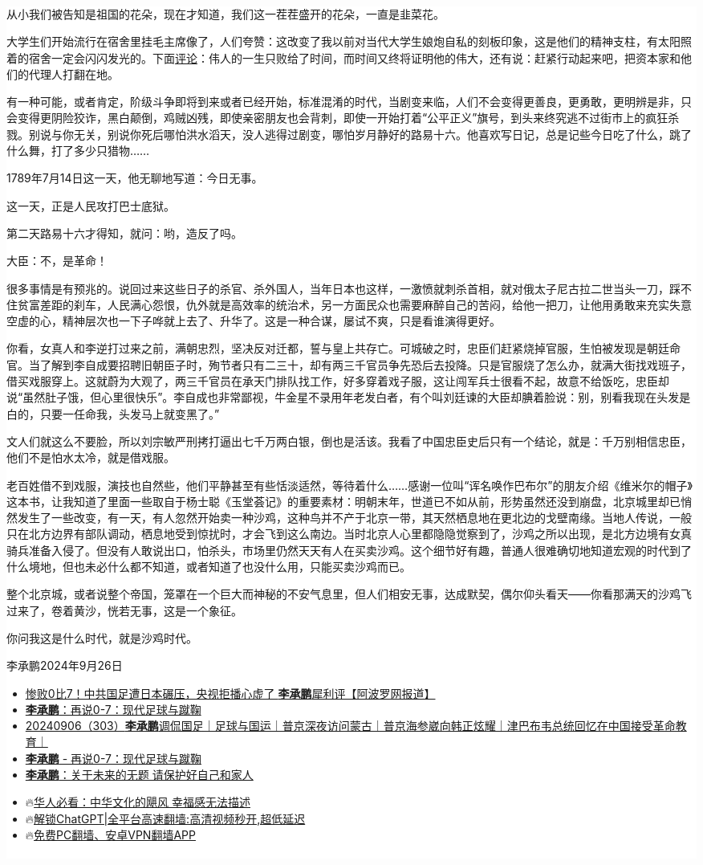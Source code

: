 <p>从小我们被告知是祖国的花朵，现在才知道，我们这一茬茬盛开的花朵，一直是韭菜花。</p> <p>大学生们开始流行在宿舍里挂毛主席像了，人们夸赞：这改变了我以前对当代大学生娘炮自私的刻板印象，这是他们的精神支柱，有太阳照着的宿舍一定会闪闪发光的。下面<span class='wp_keywordlink_affiliate'><a href="https://www.bannedbook.org/bnews/comments/" title="新闻评论" target="_blank">评论</a></span>：伟人的一生只败给了时间，而时间又终将证明他的伟大，还有说：赶紧行动起来吧，把资本家和他们的代理人打翻在地。</p> <p>有一种可能，或者肯定，阶级斗争即将到来或者已经开始，标准混淆的时代，当剧变来临，人们不会变得更善良，更勇敢，更明辨是非，只会变得更阴险狡诈，黑白颠倒，鸡贼凶残，即使亲密朋友也会背刺，即使一开始打着“公平正义”旗号，到头来终究逃不过街市上的疯狂杀戮。别说与你无关，别说你死后哪怕洪水滔天，没人逃得过剧变，哪怕岁月静好的路易十六。他喜欢写日记，总是记些今日吃了什么，跳了什么舞，打了多少只猎物……</p>  <p>1789年7月14日这一天，他无聊地写道：今日无事。</p> <p>这一天，正是人民攻打巴士底狱。</p> <p>第二天路易十六才得知，就问：哟，造反了吗。</p> <p>大臣：不，是革命！</p> <p>很多事情是有预兆的。说回过来这些日子的杀官、杀外国人，当年日本也这样，一激愤就刺杀首相，就对俄太子尼古拉二世当头一刀，踩不住贫富差距的刹车，人民满心怨恨，仇外就是高效率的统治术，另一方面民众也需要麻醉自己的苦闷，给他一把刀，让他用勇敢来充实失意空虚的心，精神层次也一下子哗就上去了、升华了。这是一种合谋，屡试不爽，只是看谁演得更好。</p> <p>你看，女真人和李逆打过来之前，满朝忠烈，坚决反对迁都，誓与皇上共存亡。可城破之时，忠臣们赶紧烧掉官服，生怕被发现是朝廷命官。当了解到李自成要招聘旧朝臣子时，殉节者只有二三十，却有两三千官员争先恐后去投降。只是官服烧了怎么办，就满大街找戏班子，借买戏服穿上。这就蔚为大观了，两三千官员在承天门排队找工作，好多穿着戏子服，这让闯军兵士很看不起，故意不给饭吃，忠臣却说“虽然肚子饿，但心里很快乐”。李自成也非常鄙视，牛金星不录用年老发白者，有个叫刘廷谏的大臣却腆着脸说：别，别看我现在头发是白的，只要一任命我，头发马上就变黑了。”</p> <p>文人们就这么不要脸，所以刘宗敏严刑拷打逼出七千万两白银，倒也是活该。我看了中国忠臣史后只有一个结论，就是：千万别相信忠臣，他们不是怕水太冷，就是借戏服。</p> <p>老百姓借不到戏服，演技也自然些，他们平静甚至有些恬淡适然，等待着什么……感谢一位叫“诨名唤作巴布尔”的朋友介绍《维米尔的帽子》这本书，让我知道了里面一些取自于杨士聪《玉堂荟记》的重要素材：明朝末年，世道已不如从前，形势虽然还没到崩盘，北京城里却已悄然发生了一些改变，有一天，有人忽然开始卖一种沙鸡，这种鸟并不产于北京一带，其天然栖息地在更北边的戈壁南缘。当地人传说，一般只在北方边界有部队调动，栖息地受到惊扰时，才会飞到这么南边。当时北京人心里都隐隐觉察到了，沙鸡之所以出现，是北方边境有女真骑兵准备入侵了。但没有人敢说出口，怕杀头，市场里仍然天天有人在买卖沙鸡。这个细节好有趣，普通人很难确切地知道宏观的时代到了什么境地，但也未必什么都不知道，或者知道了也没什么用，只能买卖沙鸡而已。</p> <p>整个北京城，或者说整个帝国，笼罩在一个巨大而神秘的不安气息里，但人们相安无事，达成默契，偶尔仰头看天——你看那满天的沙鸡飞过来了，卷着黄沙，恍若无事，这是一个象征。</p> <p>你问我这是什么时代，就是沙鸡时代。</p>  <p>李承鹏2024年9月26日</p> <ul class='op-related-articles' title='相关阅读'> <li><a href='https://www.bannedbook.org/bnews/sports/20240909/2086065.html' target='_blank'>惨败0比7！中共国足遭日本碾压，央视拒播心虚了 <b>李承鹏</b>犀利评【阿波罗网报道】</a></li> <li><a href='https://www.bannedbook.org/bnews/comments/20240909/2086053.html' target='_blank'><b>李承鹏</b>：再说0-7：现代足球与蹴鞠</a></li> <li><a href='https://www.bannedbook.org/bnews/sohnews/20240905/2085798.html' target='_blank'>20240906（303）<b>李承鹏</b>调侃国足｜足球与国运｜普京深夜访问蒙古｜普京海参崴向韩正炫耀｜津巴布韦总统回忆在中国接受革命教育｜</a></li> <li><a href='https://www.bannedbook.org/bnews/baitai/20240908/2085576.html' target='_blank'><b>李承鹏</b> - 再说0-7：现代足球与蹴鞠</a></li> <li><a href='https://www.bannedbook.org/bnews/comments/20240812/2073507.html' target='_blank'><b>李承鹏</b>：关于未来的无题 请保护好自己和家人</a></li> </ul> <ul class="texttj">  <li>🔥<a href="https://www.bannedbook.org/bnews/comments/20220220/1694796.html" target="_blank">华人必看：中华文化的飓风 幸福感无法描述</a></li> <li>🔥<a href="https://github.com/bannedbook/fanqiang/wiki/V2ray%E6%9C%BA%E5%9C%BA" target="_blank">解锁ChatGPT|全平台高速翻墙:高清视频秒开,超低延迟</a></li> <li>🔥<a href="https://github.com/bannedbook/fanqiang/wiki/%E7%A6%81%E9%97%BB%E7%BD%91%E5%AE%89%E5%8D%93%E7%BF%BB%E5%A2%99%E6%96%B0%E9%97%BBAPP" target="_blank">免费PC翻墙、安卓VPN翻墙APP</a></li> </ul><p class="src-info"> </p><a name='sharetosocial'></a> <div style="margin-bottom:5px;padding-bottom:5px;clear:both"> <div id="archive-pix-1" class="banner-ads">  <div id="27602x728x90x621x_ADSLOT1" clicktrack="%%CLICK_URL_ESC%%"></div>   </div> <div id="archive-pix-2" class="banner-ads">  <div id="27556x300x250x621x_ADSLOT1" clicktrack="%%CLICK_URL_ESC%%" style="margin:0 auto;text-align:center"></div>   </div> </div>  <div id="archive-pix-1" class="banner-ads">  <div id="27603x728x90x621x_ADSLOT1" clicktrack="%%CLICK_URL_ESC%%"></div>   </div> </div> 